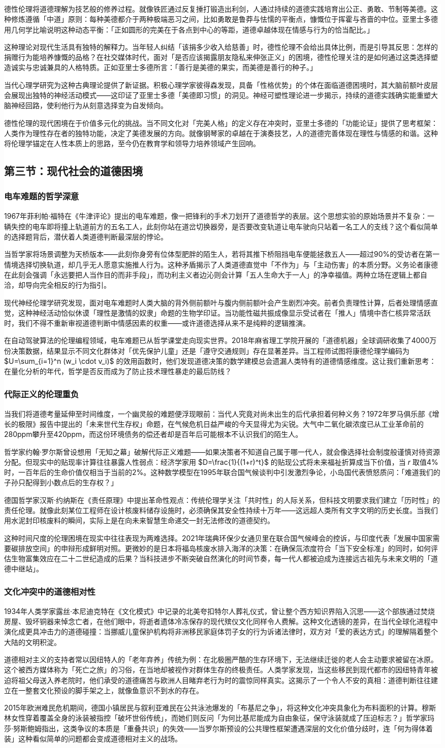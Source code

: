 德性伦理将道德理解为技艺般的修养过程。就像铁匠通过反复捶打锻造出利剑，人通过持续的道德实践培育出公正、勇敢、节制等美德。这种修炼遵循「中道」原则：每种美德都介于两种极端恶习之间，比如勇敢是鲁莽与怯懦的平衡点，慷慨位于挥霍与吝啬的中位。亚里士多德用几何学比喻说明这种动态平衡：「正如圆形的完美在于各点到中心的等距，道德卓越体现在情感与行为的恰当配比。」

这种理论对现代生活具有独特的解释力。当年轻人纠结「该捐多少收入给慈善」时，德性伦理不会给出具体比例，而是引导其反思：怎样的捐赠行为能培养慷慨的品格？在社交媒体时代，面对「是否应该揭露朋友隐私来伸张正义」的困境，德性伦理关注的是如何通过这类选择塑造诚实与忠诚兼具的人格特质。正如亚里士多德所言：「善行是美德的果实，而美德是善行的种子。」

当代心理学研究为这种古典理论提供了新证据。积极心理学家彼得森发现，具备「性格优势」的个体在面临道德困境时，其大脑前额叶皮层会展现出独特的神经活动模式——这印证了亚里士多德「美德即习惯」的洞见。神经可塑性理论进一步揭示，持续的道德实践确实能重塑大脑神经回路，使利他行为从刻意选择变为自发倾向。

德性伦理的现代困境在于价值多元化的挑战。当不同文化对「完美人格」的定义存在冲突时，亚里士多德的「功能论证」提供了思考框架：人类作为理性存在者的独特功能，决定了美德发展的方向。就像钢琴家的卓越在于演奏技艺，人的道德完善体现在理性与情感的和谐。这种将伦理学锚定在人性本质上的思路，至今仍在教育学和领导力培养领域产生回响。

## 第三节：现代社会的道德困境

### 电车难题的哲学深意

1967年菲利帕·福特在《牛津评论》提出的电车难题，像一把锋利的手术刀划开了道德哲学的表层。这个思想实验的原始场景并不复杂：一辆失控的电车即将撞上轨道前方的五名工人，此刻你站在道岔切换器旁，是否要改变轨道让电车驶向只站着一名工人的支线？这个看似简单的选择题背后，潜伏着人类道德判断最深层的悖论。

当哲学家将场景调整为天桥版本——此刻你身旁有位体型肥胖的陌生人，若将其推下桥阻挡电车便能拯救五人——超过90%的受访者在第一情境选择切换轨道，却几乎无人愿意实施推人行为。这种矛盾揭示了人类道德直觉中「不作为」与「主动伤害」的本质分野。义务论者康德在此刻会强调「永远要把人当作目的而非手段」，而功利主义者边沁则会计算「五人生命大于一人」的净幸福值。两种立场在逻辑上都自洽，却导向完全相反的行为指引。

现代神经伦理学研究发现，面对电车难题时人类大脑的背外侧前额叶与腹内侧前额叶会产生剧烈冲突。前者负责理性计算，后者处理情感直觉，这种神经活动恰似休谟「理性是激情的奴隶」命题的生物学印证。当功能性磁共振成像显示受试者在「推人」情境中杏仁核异常活跃时，我们不得不重新审视道德判断中情感因素的权重——或许道德选择从来不是纯粹的逻辑推演。

在自动驾驶算法的伦理编程领域，电车难题已从哲学课堂走向现实世界。2018年麻省理工学院开展的「道德机器」全球调研收集了4000万份决策数据，结果显示不同文化群体对「优先保护儿童」还是「遵守交通规则」存在显著差异。当工程师试图将康德伦理学编码为 $U=\sum_{i=1}^n (w_i \cdot v_i)$ 的效用函数时，他们发现道德决策的数学建模总会遗漏人类特有的道德情感维度。这让我们重新思考：在量化分析的年代，哲学是否反而成为了防止技术理性暴走的最后防线？

### 代际正义的伦理重负

当我们将道德考量延伸至时间维度，一个幽灵般的难题便浮现眼前：当代人究竟对尚未出生的后代承担着何种义务？1972年罗马俱乐部《增长的极限》报告中提出的「未来世代生存权」命题，在气候危机日益严峻的今天显得尤为尖锐。大气中二氧化碳浓度已从工业革命前的280ppm攀升至420ppm，而这份环境债务的偿还者却是百年后可能根本不认识我们的陌生人。

哲学家约翰·罗尔斯曾设想用「无知之幕」破解代际正义难题——如果决策者不知道自己属于哪一代人，就会像选择社会制度般谨慎对待资源分配。但现实中的贴现率计算往往暴露人性弱点：经济学家用 $D=\frac{1}{(1+r)^t}$ 的贴现公式将未来福祉折算成当下价值，当 $r$ 取值4%时，一百年后的生命价值仅相当于当前的2%。这种数学模型在1995年联合国气候谈判中引发激烈争论，小岛国代表愤怒质问：「难道我们的子孙只配得到小数点后的生存权？」

德国哲学家汉斯·约纳斯在《责任原理》中提出革命性观点：传统伦理学关注「共时性」的人际关系，但科技文明要求我们建立「历时性」的责任伦理。就像此刻某位工程师在设计核废料储存设施时，必须确保其安全性持续十万年——这远超人类所有文字文明的历史长度。当我们用水泥封印核废料的瞬间，实际上是在向未来智慧生命递交一封无法修改的道德契约。

这种时间尺度的伦理困境在现实中往往表现为两难选择。2021年瑞典环保少女通贝里在联合国气候峰会的控诉，与印度代表「发展中国家需要碳排放空间」的申辩形成鲜明对照。更微妙的是日本将福岛核废水排入海洋的决策：在确保氚浓度符合「当下安全标准」的同时，如何评估生物富集效应在二十二世纪造成的后果？当科技进步不断突破自然演化的时间节奏，每一代人都被迫成为连接远古祖先与未来文明的「道德中继站」。

### 文化冲突中的道德相对性

1934年人类学家露丝·本尼迪克特在《文化模式》中记录的北美夸扣特尔人葬礼仪式，曾让整个西方知识界陷入沉思——这个部族通过焚烧房屋、毁坏铜器来悼念亡者，在他们眼中，将逝者遗体冷冻保存的现代殡仪文化同样令人费解。这种文化透镜的差异，在当代全球化进程中演化成更具冲击力的道德碰撞：当挪威儿童保护机构将非洲移民家庭体罚子女的行为诉诸法律时，双方对「爱的表达方式」的理解隔着整个大陆的文明积淀。

道德相对主义的支持者常以因纽特人的「老年弃养」传统为例：在北极圈严酷的生存环境下，无法继续迁徙的老人会主动要求被留在冰原。这个被西方媒体称为「死亡之旅」的习俗，在当地却被视作对群体生存的终极责任。人类学家发现，当这些移民到现代都市的因纽特青年被迫将祖父母送入养老院时，他们承受的道德痛苦与欧洲人目睹弃老行为时的震惊同样真实。这揭示了一个令人不安的真相：道德判断往往建立在一整套文化预设的脚手架之上，就像鱼意识不到水的存在。

2015年欧洲难民危机期间，德国小镇居民与叙利亚难民在公共泳池爆发的「布基尼之争」，将这种文化冲突具象化为布料面积的计算。穆斯林女性穿着覆盖全身的泳装被指控「破坏世俗传统」，而她们则反问「为何比基尼能成为自由象征，保守泳装就成了压迫标志？」哲学家玛莎·努斯鲍姆指出，这类争议的本质是「重叠共识」的失效——当罗尔斯预设的公共理性框架遭遇深层的文化价值分歧时，连「何为得体着装」这种看似简单的问题都会变成道德相对主义的战场。

